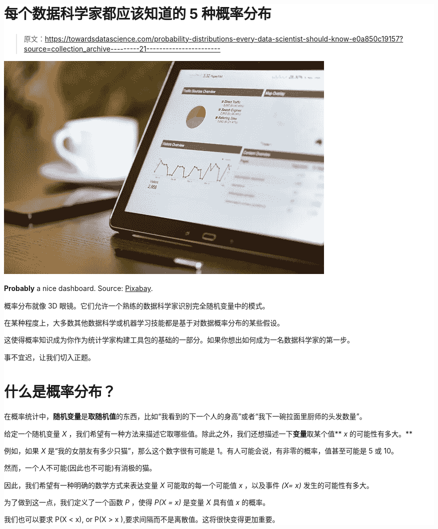 # 每个数据科学家都应该知道的 5 种概率分布

> 原文：<https://towardsdatascience.com/probability-distributions-every-data-scientist-should-know-e0a850c19157?source=collection_archive---------21----------------------->

![](img/b27329263071b5a20d2e15c7a0621dc3.png)

**Probably** a nice dashboard. Source: [Pixabay](https://pixabay.com/photos/digital-marketing-technology-1433427/).

概率分布就像 3D 眼镜。它们允许一个熟练的数据科学家识别完全随机变量中的模式。

在某种程度上，大多数其他数据科学或机器学习技能都是基于对数据概率分布的某些假设。

这使得概率知识成为你作为统计学家构建工具包的基础的一部分。如果你想出如何成为一名数据科学家的第一步。

事不宜迟，让我们切入正题。

# 什么是概率分布？

在概率统计中，**随机变量**是**取随机值**的东西，比如“我看到的下一个人的身高”或者“我下一碗拉面里厨师的头发数量”。

给定一个随机变量 *X* ，我们希望有一种方法来描述它取哪些值。除此之外，我们还想描述一下**变量**取某个值** *x* 的可能性有多大。**

例如，如果 *X* 是“我的女朋友有多少只猫”，那么这个数字很有可能是 1。有人可能会说，有非零的概率，值甚至可能是 5 或 10。

然而，一个人不可能(因此也不可能)有消极的猫。

因此，我们希望有一种明确的数学方式来表达变量 *X* 可能取的每一个可能值 *x* ，以及事件 *(X= x)* 发生的可能性有多大。

为了做到这一点，我们定义了一个函数 *P* ，使得 *P(X = x)* 是变量 *X* 具有值 *x* 的概率。

我们也可以要求 P(X < x), or P(X > x ),要求间隔而不是离散值。这将很快变得更加重要。
